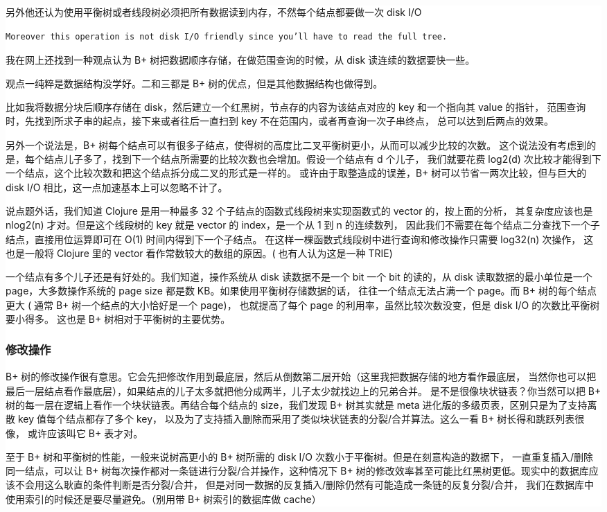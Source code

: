 另外他还认为使用平衡树或者线段树必须把所有数据读到内存，不然每个结点都要做一次
disk I/O

    Moreover this operation is not disk I/O friendly since you’ll have to read the full tree.

我在网上还找到一种观点认为 B+ 树把数据顺序存储，在做范围查询的时候，从
disk 读连续的数据要快一些。

观点一纯粹是数据结构没学好。二和三都是 B+
树的优点，但是其他数据结构也做得到。

比如我将数据分块后顺序存储在
disk，然后建立一个红黑树，节点存的内容为该结点对应的 key 和一个指向其
value 的指针， 范围查询时，先找到所求子串的起点，接下来或者往后一直扫到
key 不在范围内，或者再查询一次子串终点， 总可以达到后两点的效果。

另外一个说法是，B+
树每个结点可以有很多子结点，使得树的高度比二叉平衡树更小，从而可以减少比较的次数。
这个说法没有考虑到的是，每个结点儿子多了，找到下一个结点所需要的比较次数也会增加。假设一个结点有
d 个儿子， 我们就要花费 log2(d)
次比较才能得到下一个结点，这个比较次数和把这个结点拆分成二叉的形式是一样的。
或许由于取整造成的误差，B+ 树可以节省一两次比较，但与巨大的 disk I/O
相比，这一点加速基本上可以忽略不计了。

说点题外话，我们知道 Clojure 是用一种最多 32
个子结点的函数式线段树来实现函数式的 vector 的，按上面的分析，
其复杂度应该也是 nlog2(n) 才对。但是这个线段树的 key 就是 vector 的
index，是一个从 1 到 n 的连续数列，
因此我们不需要在每个结点二分查找下一个子结点，直接用位运算即可在 O(1)
时间内得到下一个子结点。
在这样一棵函数式线段树中进行查询和修改操作只需要 log32(n) 次操作，
这也是一般将 Clojure 里的 vector 看作常数较大的数组的原因。(
也有人认为这是一种 TRIE)

一个结点有多个儿子还是有好处的。我们知道，操作系统从 disk 读数据不是一个
bit 一个 bit 的读的，从 disk 读取数据的最小单位是一个
page，大多数操作系统的 page size 都是数 KB。如果使用平衡树存储数据的话，
往往一个结点无法占满一个 page。而 B+ 树的每个结点更大 ( 通常 B+
树一个结点的大小恰好是一个 page)， 也就提高了每个 page
的利用率，虽然比较次数没变，但是 disk I/O 的次数比平衡树要小得多。
这也是 B+ 树相对于平衡树的主要优势。

### 修改操作

B+
树的修改操作很有意思。它会先把修改作用到最底层，然后从倒数第二层开始（这里我把数据存储的地方看作最底层，
当然你也可以把最后一层结点看作最底层），如果结点的儿子太多就把他分成两半，儿子太少就找边上的兄弟合并。
是不是很像块状链表？你当然可以把 B+
树的每一层在逻辑上看作一个块状链表。再结合每个结点的 size，我们发现 B+
树其实就是 meta 进化版的多级页表，区别只是为了支持离散 key
值每个结点都存了多个 key，
以及为了支持插入删除而采用了类似块状链表的分裂/合并算法。这么一看 B+
树长得和跳跃列表很像， 或许应该叫它 B+ 表才对。

至于 B+ 树和平衡树的性能，一般来说树高更小的 B+ 树所需的 disk I/O
次数小于平衡树。但是在刻意构造的数据下，
一直重复插入/删除同一结点，可以让 B+
树每次操作都对一条链进行分裂/合并操作，这种情况下 B+
树的修改效率甚至可能比红黑树更低。现实中的数据库应该不会用这么耿直的条件判断是否分裂/合并，
但是对同一数据的反复插入/删除仍然有可能造成一条链的反复分裂/合并，
我们在数据库中使用索引的时候还是要尽量避免。（别用带 B+ 树索引的数据库做
cache）
